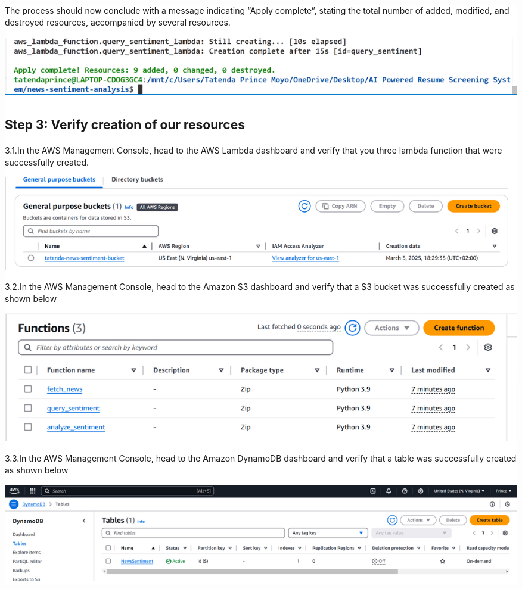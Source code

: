 The process should now conclude with a message indicating “Apply complete”, stating the total number of added, modified, and destroyed resources, accompanied by several resources.


![image_alt](https://github.com/Tatenda-Prince/AI-Powered-Real-Time-News-Sentiment-Analysis-on-AWS/blob/e91a2277aab51edd3c892d84e6a5178337b85ae6/screanshots/Screenshot%202025-03-05%20183024.png)



## Step 3: Verify creation of our resources

3.1.In the AWS Management Console, head to the AWS Lambda dashboard and verify that you three lambda function that were successfully created.

![image_alt](https://github.com/Tatenda-Prince/AI-Powered-Real-Time-News-Sentiment-Analysis-on-AWS/blob/a04b5fd5e5958ec4f1d01e5ee487e4f12ec17b8d/screanshots/Screenshot%202025-03-05%20183627.png)



3.2.In the AWS Management Console, head to the Amazon S3 dashboard and verify that a S3 bucket was successfully created as shown below 

![image_alt](https://github.com/Tatenda-Prince/AI-Powered-Real-Time-News-Sentiment-Analysis-on-AWS/blob/ff7334d02dce49b196bcf453933f0ae799370578/screanshots/Screenshot%202025-03-05%20183704.png)


3.3.In the AWS Management Console, head to the Amazon DynamoDB dashboard and verify that a table was successfully created as shown below

![image_alt](https://github.com/Tatenda-Prince/AI-Powered-Real-Time-News-Sentiment-Analysis-on-AWS/blob/69ff84f6dc036ac41fa67fc2a56e83b840c45b1d/screanshots/Screenshot%202025-03-05%20183728.png)
